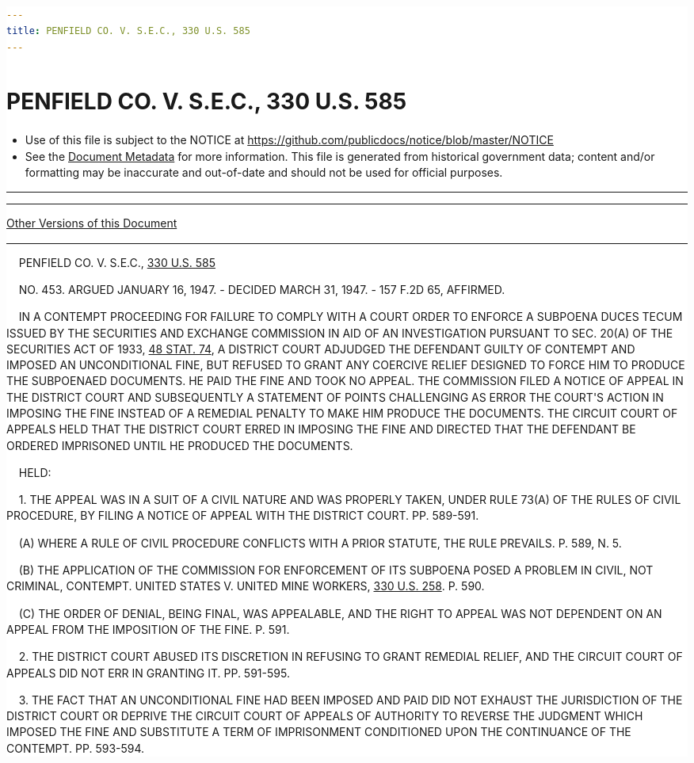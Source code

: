 ```yaml
---
title: PENFIELD CO. V. S.E.C., 330 U.S. 585
---
```


# PENFIELD CO. V. S.E.C., 330 U.S. 585

* Use of this file is subject to the NOTICE at https://github.com/publicdocs/notice/blob/master/NOTICE
* See the [Document Metadata](../../../index.md) for more information.
  This file is generated from historical government data; content and/or formatting may be inaccurate and out-of-date and should not be used for official purposes.

----------
----------

[Other Versions of this Document](https://publicdocs.github.io/go/links?ns=uslm-x&ref=%2Fus%2Fcourts%2Fscotus%2FusReporter%2F330%2F585)

----------

    PENFIELD CO. V. S.E.C., [330 U.S. 585][/us/courts/scotus/usReporter/330/585]

    NO. 453.  ARGUED JANUARY 16, 1947.  - DECIDED MARCH 31, 1947.  - 157 F.2D 65, AFFIRMED.

    IN A CONTEMPT PROCEEDING FOR FAILURE TO COMPLY WITH A COURT ORDER TO ENFORCE A SUBPOENA DUCES TECUM ISSUED BY THE SECURITIES AND EXCHANGE COMMISSION IN AID OF AN INVESTIGATION PURSUANT TO SEC. 20(A) OF THE SECURITIES ACT OF 1933, [48 STAT. 74][/us/stat/48/74], A DISTRICT COURT ADJUDGED THE DEFENDANT GUILTY OF CONTEMPT AND IMPOSED AN UNCONDITIONAL FINE, BUT REFUSED TO GRANT ANY COERCIVE RELIEF DESIGNED TO FORCE HIM TO PRODUCE THE SUBPOENAED DOCUMENTS.  HE PAID THE FINE AND TOOK NO APPEAL.  THE COMMISSION FILED A NOTICE OF APPEAL IN THE DISTRICT COURT AND SUBSEQUENTLY A STATEMENT OF POINTS CHALLENGING AS ERROR THE COURT'S ACTION IN IMPOSING THE FINE INSTEAD OF A REMEDIAL PENALTY TO MAKE HIM PRODUCE THE DOCUMENTS.  THE CIRCUIT COURT OF APPEALS HELD THAT THE DISTRICT COURT ERRED IN IMPOSING THE FINE AND DIRECTED THAT THE DEFENDANT BE ORDERED IMPRISONED UNTIL HE PRODUCED THE DOCUMENTS.

    HELD:

    1.  THE APPEAL WAS IN A SUIT OF A CIVIL NATURE AND WAS PROPERLY TAKEN, UNDER RULE 73(A) OF THE RULES OF CIVIL PROCEDURE, BY FILING A NOTICE OF APPEAL WITH THE DISTRICT COURT.  PP. 589-591.

    (A)  WHERE A RULE OF CIVIL PROCEDURE CONFLICTS WITH A PRIOR STATUTE, THE RULE PREVAILS.  P. 589, N. 5.

    (B)  THE APPLICATION OF THE COMMISSION FOR ENFORCEMENT OF ITS SUBPOENA POSED A PROBLEM IN CIVIL, NOT CRIMINAL, CONTEMPT.  UNITED STATES V. UNITED MINE WORKERS, [330 U.S. 258][/us/courts/scotus/usReporter/330/258].  P. 590.

    (C)  THE ORDER OF DENIAL, BEING FINAL, WAS APPEALABLE, AND THE RIGHT TO APPEAL WAS NOT DEPENDENT ON AN APPEAL FROM THE IMPOSITION OF THE FINE.  P. 591.

    2.  THE DISTRICT COURT ABUSED ITS DISCRETION IN REFUSING TO GRANT REMEDIAL RELIEF, AND THE CIRCUIT COURT OF APPEALS DID NOT ERR IN GRANTING IT.  PP. 591-595.

    3.  THE FACT THAT AN UNCONDITIONAL FINE HAD BEEN IMPOSED AND PAID DID NOT EXHAUST THE JURISDICTION OF THE DISTRICT COURT OR DEPRIVE THE CIRCUIT COURT OF APPEALS OF AUTHORITY TO REVERSE THE JUDGMENT WHICH IMPOSED THE FINE AND SUBSTITUTE A TERM OF IMPRISONMENT CONDITIONED UPON THE CONTINUANCE OF THE CONTEMPT.  PP. 593-594.


[/us/courts/scotus/usReporter/330/585]: https://publicdocs.github.io/go/links?ns=uslm-x&ref=%2Fus%2Fcourts%2Fscotus%2FusReporter%2F330%2F585
[/us/stat/48/74]: https://publicdocs.github.io/go/links?ns=uslm&ref=%2Fus%2Fstat%2F48%2F74
[/us/courts/scotus/usReporter/330/258]: https://publicdocs.github.io/go/links?ns=uslm-x&ref=%2Fus%2Fcourts%2Fscotus%2FusReporter%2F330%2F258
[/us/stat/48/74]: https://publicdocs.github.io/go/links?ns=uslm&ref=%2Fus%2Fstat%2F48%2F74
[/us/courts/scotus/usReporter/329/706]: https://publicdocs.github.io/go/links?ns=uslm-x&ref=%2Fus%2Fcourts%2Fscotus%2FusReporter%2F329%2F706
[/us/stat/48/74]: https://publicdocs.github.io/go/links?ns=uslm&ref=%2Fus%2Fstat%2F48%2F74
[/us/usc/t15/s77]: https://publicdocs.github.io/go/links?ns=uslm&ref=%2Fus%2Fusc%2Ft15%2Fs77
[/us/courts/scotus/usReporter/285/217]: https://publicdocs.github.io/go/links?ns=uslm-x&ref=%2Fus%2Fcourts%2Fscotus%2FusReporter%2F285%2F217
[/us/courts/scotus/usReporter/221/418]: https://publicdocs.github.io/go/links?ns=uslm-x&ref=%2Fus%2Fcourts%2Fscotus%2FusReporter%2F221%2F418
[/us/courts/scotus/usReporter/307/61]: https://publicdocs.github.io/go/links?ns=uslm-x&ref=%2Fus%2Fcourts%2Fscotus%2FusReporter%2F307%2F61
[/us/courts/scotus/usReporter/204/599]: https://publicdocs.github.io/go/links?ns=uslm-x&ref=%2Fus%2Fcourts%2Fscotus%2FusReporter%2F204%2F599
[/us/courts/scotus/usReporter/278/358]: https://publicdocs.github.io/go/links?ns=uslm-x&ref=%2Fus%2Fcourts%2Fscotus%2FusReporter%2F278%2F358
[/us/courts/scotus/usReporter/299/105]: https://publicdocs.github.io/go/links?ns=uslm-x&ref=%2Fus%2Fcourts%2Fscotus%2FusReporter%2F299%2F105
[/us/courts/scotus/usReporter/327/186]: https://publicdocs.github.io/go/links?ns=uslm-x&ref=%2Fus%2Fcourts%2Fscotus%2FusReporter%2F327%2F186
[/us/courts/scotus/usReporter/259/107]: https://publicdocs.github.io/go/links?ns=uslm-x&ref=%2Fus%2Fcourts%2Fscotus%2FusReporter%2F259%2F107
[/us/courts/scotus/usReporter/313/33]: https://publicdocs.github.io/go/links?ns=uslm-x&ref=%2Fus%2Fcourts%2Fscotus%2FusReporter%2F313%2F33
[/us/usc/t28/s385]: https://publicdocs.github.io/go/links?ns=uslm&ref=%2Fus%2Fusc%2Ft28%2Fs385
[/us/courts/scotus/usReporter/318/50]: https://publicdocs.github.io/go/links?ns=uslm-x&ref=%2Fus%2Fcourts%2Fscotus%2FusReporter%2F318%2F50
[/us/courts/scotus/usReporter/194/324]: https://publicdocs.github.io/go/links?ns=uslm-x&ref=%2Fus%2Fcourts%2Fscotus%2FusReporter%2F194%2F324
[/us/courts/scotus/usReporter/308/415]: https://publicdocs.github.io/go/links?ns=uslm-x&ref=%2Fus%2Fcourts%2Fscotus%2FusReporter%2F308%2F415
[/us/courts/scotus/usReporter/302/247]: https://publicdocs.github.io/go/links?ns=uslm-x&ref=%2Fus%2Fcourts%2Fscotus%2FusReporter%2F302%2F247
[/us/stat/43/936]: https://publicdocs.github.io/go/links?ns=uslm&ref=%2Fus%2Fstat%2F43%2F936
[/us/usc/t28/s230]: https://publicdocs.github.io/go/links?ns=uslm&ref=%2Fus%2Fusc%2Ft28%2Fs230
[/us/courts/scotus/usReporter/301/174]: https://publicdocs.github.io/go/links?ns=uslm-x&ref=%2Fus%2Fcourts%2Fscotus%2FusReporter%2F301%2F174
[/us/courts/scotus/usReporter/323/334]: https://publicdocs.github.io/go/links?ns=uslm-x&ref=%2Fus%2Fcourts%2Fscotus%2FusReporter%2F323%2F334
[/us/stat/48/1064]: https://publicdocs.github.io/go/links?ns=uslm&ref=%2Fus%2Fstat%2F48%2F1064
[/us/usc/t28/s723]: https://publicdocs.github.io/go/links?ns=uslm&ref=%2Fus%2Fusc%2Ft28%2Fs723
[/us/courts/scotus/usReporter/320/531]: https://publicdocs.github.io/go/links?ns=uslm-x&ref=%2Fus%2Fcourts%2Fscotus%2FusReporter%2F320%2F531
[/us/courts/scotus/usReporter/150/637]: https://publicdocs.github.io/go/links?ns=uslm-x&ref=%2Fus%2Fcourts%2Fscotus%2FusReporter%2F150%2F637
[/us/courts/scotus/usReporter/194/458]: https://publicdocs.github.io/go/links?ns=uslm-x&ref=%2Fus%2Fcourts%2Fscotus%2FusReporter%2F194%2F458
[/us/courts/scotus/usReporter/223/639]: https://publicdocs.github.io/go/links?ns=uslm-x&ref=%2Fus%2Fcourts%2Fscotus%2FusReporter%2F223%2F639
[/us/courts/scotus/usReporter/266/503]: https://publicdocs.github.io/go/links?ns=uslm-x&ref=%2Fus%2Fcourts%2Fscotus%2FusReporter%2F266%2F503
[/us/courts/scotus/usReporter/330/258]: https://publicdocs.github.io/go/links?ns=uslm-x&ref=%2Fus%2Fcourts%2Fscotus%2FusReporter%2F330%2F258
[/us/courts/scotus/usReporter/221/418]: https://publicdocs.github.io/go/links?ns=uslm-x&ref=%2Fus%2Fcourts%2Fscotus%2FusReporter%2F221%2F418
[/us/courts/scotus/usReporter/318/50]: https://publicdocs.github.io/go/links?ns=uslm-x&ref=%2Fus%2Fcourts%2Fscotus%2FusReporter%2F318%2F50
[/us/courts/scotus/usReporter/221/418]: https://publicdocs.github.io/go/links?ns=uslm-x&ref=%2Fus%2Fcourts%2Fscotus%2FusReporter%2F221%2F418
[/us/courts/scotus/usReporter/330/258]: https://publicdocs.github.io/go/links?ns=uslm-x&ref=%2Fus%2Fcourts%2Fscotus%2FusReporter%2F330%2F258
[/us/courts/scotus/usReporter/330/258]: https://publicdocs.github.io/go/links?ns=uslm-x&ref=%2Fus%2Fcourts%2Fscotus%2FusReporter%2F330%2F258
[/us/usc/t28/s225]: https://publicdocs.github.io/go/links?ns=uslm&ref=%2Fus%2Fusc%2Ft28%2Fs225
[/us/courts/scotus/usReporter/285/217]: https://publicdocs.github.io/go/links?ns=uslm-x&ref=%2Fus%2Fcourts%2Fscotus%2FusReporter%2F285%2F217
[/us/usc/t28/s385]: https://publicdocs.github.io/go/links?ns=uslm&ref=%2Fus%2Fusc%2Ft28%2Fs385
[/us/courts/scotus/usReporter/318/50]: https://publicdocs.github.io/go/links?ns=uslm-x&ref=%2Fus%2Fcourts%2Fscotus%2FusReporter%2F318%2F50
[/us/courts/scotus/usReporter/329/706]: https://publicdocs.github.io/go/links?ns=uslm-x&ref=%2Fus%2Fcourts%2Fscotus%2FusReporter%2F329%2F706
[/us/courts/scotus/usReporter/330/258]: https://publicdocs.github.io/go/links?ns=uslm-x&ref=%2Fus%2Fcourts%2Fscotus%2FusReporter%2F330%2F258
[/us/courts/scotus/usReporter/154/447]: https://publicdocs.github.io/go/links?ns=uslm-x&ref=%2Fus%2Fcourts%2Fscotus%2FusReporter%2F154%2F447
[/us/courts/scotus/usReporter/155/3]: https://publicdocs.github.io/go/links?ns=uslm-x&ref=%2Fus%2Fcourts%2Fscotus%2FusReporter%2F155%2F3
[/us/courts/scotus/usReporter/211/407]: https://publicdocs.github.io/go/links?ns=uslm-x&ref=%2Fus%2Fcourts%2Fscotus%2FusReporter%2F211%2F407
[/us/courts/scotus/usReporter/237/434]: https://publicdocs.github.io/go/links?ns=uslm-x&ref=%2Fus%2Fcourts%2Fscotus%2FusReporter%2F237%2F434
[/us/courts/scotus/usReporter/245/33]: https://publicdocs.github.io/go/links?ns=uslm-x&ref=%2Fus%2Fcourts%2Fscotus%2FusReporter%2F245%2F33
[/us/courts/scotus/usReporter/264/298]: https://publicdocs.github.io/go/links?ns=uslm-x&ref=%2Fus%2Fcourts%2Fscotus%2FusReporter%2F264%2F298
[/us/courts/scotus/usReporter/327/186]: https://publicdocs.github.io/go/links?ns=uslm-x&ref=%2Fus%2Fcourts%2Fscotus%2FusReporter%2F327%2F186
[/us/courts/scotus/usReporter/318/50]: https://publicdocs.github.io/go/links?ns=uslm-x&ref=%2Fus%2Fcourts%2Fscotus%2FusReporter%2F318%2F50
[/us/courts/scotus/usReporter/330/258]: https://publicdocs.github.io/go/links?ns=uslm-x&ref=%2Fus%2Fcourts%2Fscotus%2FusReporter%2F330%2F258